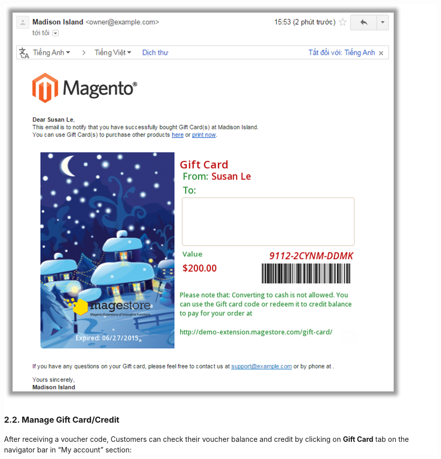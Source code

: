 ![notification email when Customers purchase Gift Card for themselves](https://github.com/Magestore/Docs/blob/master/extensions/Magento%201%20Extensions/Image_GiftcardM1/image026.png)

### 2.2. Manage Gift Card/Credit

After receiving a voucher code, Customers can check their voucher balance and credit by clicking on **Gift Card** tab on the navigator bar in “My account” section:
